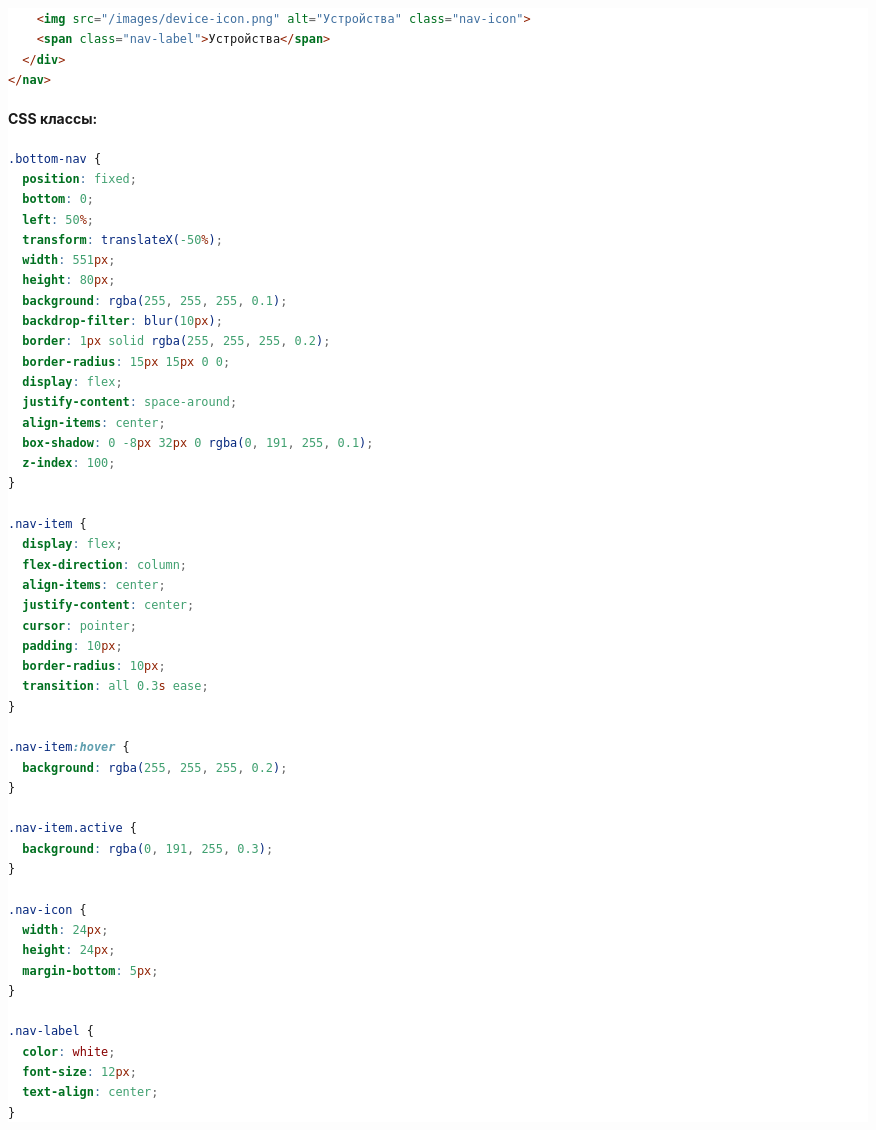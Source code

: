```html
    <img src="/images/device-icon.png" alt="Устройства" class="nav-icon">
    <span class="nav-label">Устройства</span>
  </div>
</nav>
```

#### CSS классы:
```css
.bottom-nav {
  position: fixed;
  bottom: 0;
  left: 50%;
  transform: translateX(-50%);
  width: 551px;
  height: 80px;
  background: rgba(255, 255, 255, 0.1);
  backdrop-filter: blur(10px);
  border: 1px solid rgba(255, 255, 255, 0.2);
  border-radius: 15px 15px 0 0;
  display: flex;
  justify-content: space-around;
  align-items: center;
  box-shadow: 0 -8px 32px 0 rgba(0, 191, 255, 0.1);
  z-index: 100;
}

.nav-item {
  display: flex;
  flex-direction: column;
  align-items: center;
  justify-content: center;
  cursor: pointer;
  padding: 10px;
  border-radius: 10px;
  transition: all 0.3s ease;
}

.nav-item:hover {
  background: rgba(255, 255, 255, 0.2);
}

.nav-item.active {
  background: rgba(0, 191, 255, 0.3);
}

.nav-icon {
  width: 24px;
  height: 24px;
  margin-bottom: 5px;
}

.nav-label {
  color: white;
  font-size: 12px;
  text-align: center;
}
```

